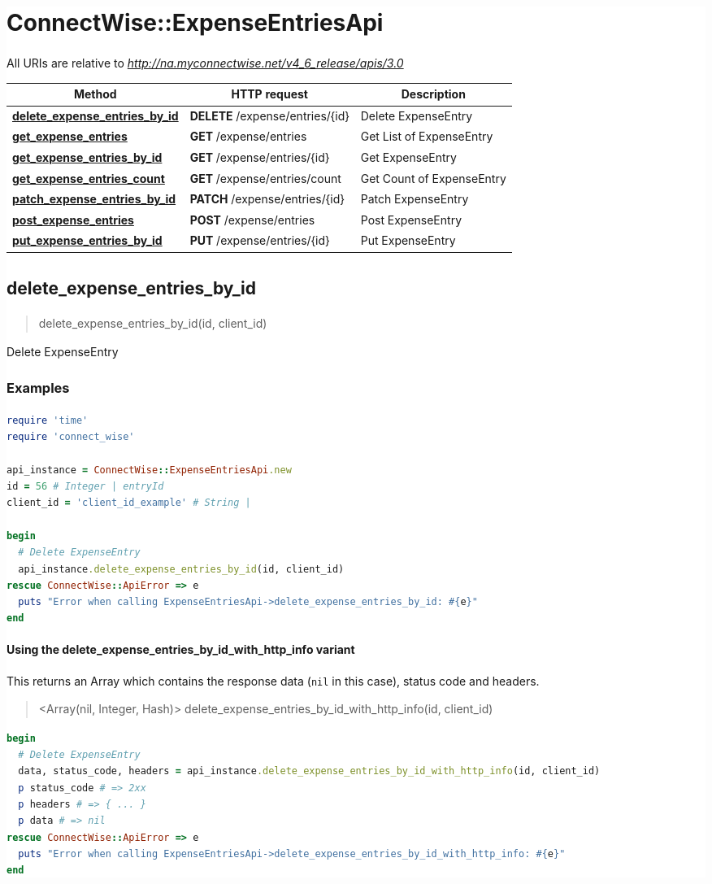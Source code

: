 # ConnectWise::ExpenseEntriesApi

All URIs are relative to *http://na.myconnectwise.net/v4_6_release/apis/3.0*

| Method | HTTP request | Description |
| ------ | ------------ | ----------- |
| [**delete_expense_entries_by_id**](ExpenseEntriesApi.md#delete_expense_entries_by_id) | **DELETE** /expense/entries/{id} | Delete ExpenseEntry |
| [**get_expense_entries**](ExpenseEntriesApi.md#get_expense_entries) | **GET** /expense/entries | Get List of ExpenseEntry |
| [**get_expense_entries_by_id**](ExpenseEntriesApi.md#get_expense_entries_by_id) | **GET** /expense/entries/{id} | Get ExpenseEntry |
| [**get_expense_entries_count**](ExpenseEntriesApi.md#get_expense_entries_count) | **GET** /expense/entries/count | Get Count of ExpenseEntry |
| [**patch_expense_entries_by_id**](ExpenseEntriesApi.md#patch_expense_entries_by_id) | **PATCH** /expense/entries/{id} | Patch ExpenseEntry |
| [**post_expense_entries**](ExpenseEntriesApi.md#post_expense_entries) | **POST** /expense/entries | Post ExpenseEntry |
| [**put_expense_entries_by_id**](ExpenseEntriesApi.md#put_expense_entries_by_id) | **PUT** /expense/entries/{id} | Put ExpenseEntry |


## delete_expense_entries_by_id

> delete_expense_entries_by_id(id, client_id)

Delete ExpenseEntry

### Examples

```ruby
require 'time'
require 'connect_wise'

api_instance = ConnectWise::ExpenseEntriesApi.new
id = 56 # Integer | entryId
client_id = 'client_id_example' # String | 

begin
  # Delete ExpenseEntry
  api_instance.delete_expense_entries_by_id(id, client_id)
rescue ConnectWise::ApiError => e
  puts "Error when calling ExpenseEntriesApi->delete_expense_entries_by_id: #{e}"
end
```

#### Using the delete_expense_entries_by_id_with_http_info variant

This returns an Array which contains the response data (`nil` in this case), status code and headers.

> <Array(nil, Integer, Hash)> delete_expense_entries_by_id_with_http_info(id, client_id)

```ruby
begin
  # Delete ExpenseEntry
  data, status_code, headers = api_instance.delete_expense_entries_by_id_with_http_info(id, client_id)
  p status_code # => 2xx
  p headers # => { ... }
  p data # => nil
rescue ConnectWise::ApiError => e
  puts "Error when calling ExpenseEntriesApi->delete_expense_entries_by_id_with_http_info: #{e}"
end
```
